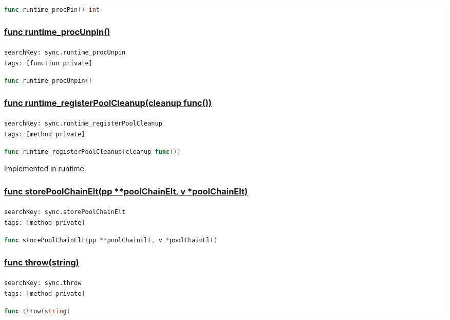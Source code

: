 ```Go
func runtime_procPin() int
```

### <a id="runtime_procUnpin" href="#runtime_procUnpin">func runtime_procUnpin()</a>

```
searchKey: sync.runtime_procUnpin
tags: [function private]
```

```Go
func runtime_procUnpin()
```

### <a id="runtime_registerPoolCleanup" href="#runtime_registerPoolCleanup">func runtime_registerPoolCleanup(cleanup func())</a>

```
searchKey: sync.runtime_registerPoolCleanup
tags: [method private]
```

```Go
func runtime_registerPoolCleanup(cleanup func())
```

Implemented in runtime. 

### <a id="storePoolChainElt" href="#storePoolChainElt">func storePoolChainElt(pp **poolChainElt, v *poolChainElt)</a>

```
searchKey: sync.storePoolChainElt
tags: [method private]
```

```Go
func storePoolChainElt(pp **poolChainElt, v *poolChainElt)
```

### <a id="throw" href="#throw">func throw(string)</a>

```
searchKey: sync.throw
tags: [method private]
```

```Go
func throw(string)
```

